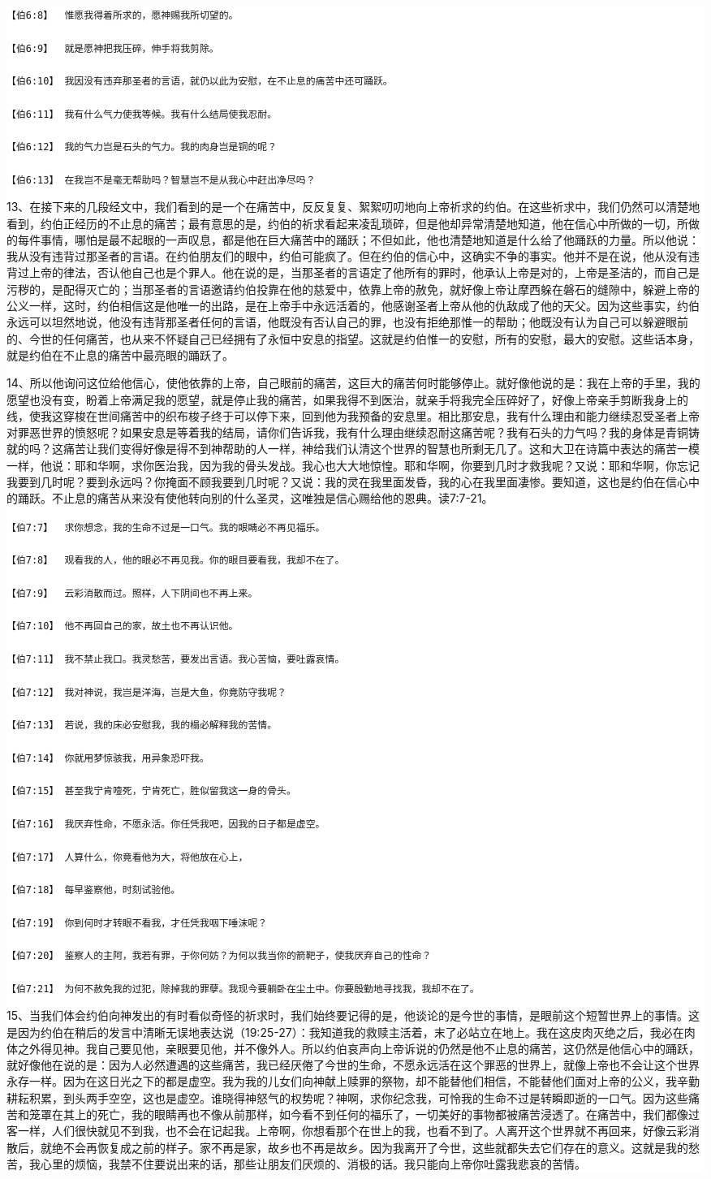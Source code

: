 	【伯6:8】  惟愿我得着所求的，愿神赐我所切望的。
	
	【伯6:9】  就是愿神把我压碎，伸手将我剪除。
	
	【伯6:10】 我因没有违弃那圣者的言语，就仍以此为安慰，在不止息的痛苦中还可踊跃。
	
	【伯6:11】 我有什么气力使我等候。我有什么结局使我忍耐。
	
	【伯6:12】 我的气力岂是石头的气力。我的肉身岂是铜的呢？
	
	【伯6:13】 在我岂不是毫无帮助吗？智慧岂不是从我心中赶出净尽吗？

13、在接下来的几段经文中，我们看到的是一个在痛苦中，反反复复、絮絮叨叨地向上帝祈求的约伯。在这些祈求中，我们仍然可以清楚地看到，约伯正经历的不止息的痛苦；最有意思的是，约伯的祈求看起来凌乱琐碎，但是他却异常清楚地知道，他在信心中所做的一切，所做的每件事情，哪怕是最不起眼的一声叹息，都是他在巨大痛苦中的踊跃；不但如此，他也清楚地知道是什么给了他踊跃的力量。所以他说：我从没有违背过那圣者的言语。在约伯朋友们的眼中，约伯可能疯了。但在约伯的信心中，这确实不争的事实。他并不是在说，他从没有违背过上帝的律法，否认他自己也是个罪人。他在说的是，当那圣者的言语定了他所有的罪时，他承认上帝是对的，上帝是圣洁的，而自己是污秽的，是配得灭亡的；当那圣者的言语邀请约伯投靠在他的慈爱中，依靠上帝的赦免，就好像上帝让摩西躲在磐石的缝隙中，躲避上帝的公义一样，这时，约伯相信这是他唯一的出路，是在上帝手中永远活着的，他感谢圣者上帝从他的仇敌成了他的天父。因为这些事实，约伯永远可以坦然地说，他没有违背那圣者任何的言语，他既没有否认自己的罪，也没有拒绝那惟一的帮助；他既没有认为自己可以躲避眼前的、今世的任何痛苦，也从来不怀疑自己已经拥有了永恒中安息的指望。这就是约伯惟一的安慰，所有的安慰，最大的安慰。这些话本身，就是约伯在不止息的痛苦中最亮眼的踊跃了。

14、所以他询问这位给他信心，使他依靠的上帝，自己眼前的痛苦，这巨大的痛苦何时能够停止。就好像他说的是：我在上帝的手里，我的愿望也没有变，盼着上帝满足我的愿望，就是停止我的痛苦，如果我得不到医治，就亲手将我完全压碎好了，好像上帝亲手剪断我身上的线，使我这穿梭在世间痛苦中的织布梭子终于可以停下来，回到他为我预备的安息里。相比那安息，我有什么理由和能力继续忍受圣者上帝对罪恶世界的愤怒呢？如果安息是等着我的结局，请你们告诉我，我有什么理由继续忍耐这痛苦呢？我有石头的力气吗？我的身体是青铜铸就的吗？这痛苦让我们变得好像是得不到神帮助的人一样，神给我们认清这个世界的智慧也所剩无几了。这和大卫在诗篇中表达的痛苦一模一样，他说：耶和华啊，求你医治我，因为我的骨头发战。我心也大大地惊惶。耶和华啊，你要到几时才救我呢？又说：耶和华啊，你忘记我要到几时呢？要到永远吗？你掩面不顾我要到几时呢？又说：我的灵在我里面发昏，我的心在我里面凄惨。要知道，这也是约伯在信心中的踊跃。不止息的痛苦从来没有使他转向别的什么圣灵，这唯独是信心赐给他的恩典。读7:7-21。

	【伯7:7】  求你想念，我的生命不过是一口气。我的眼睛必不再见福乐。
	
	【伯7:8】  观看我的人，他的眼必不再见我。你的眼目要看我，我却不在了。
	
	【伯7:9】  云彩消散而过。照样，人下阴间也不再上来。
	
	【伯7:10】 他不再回自己的家，故土也不再认识他。
	
	【伯7:11】 我不禁止我口。我灵愁苦，要发出言语。我心苦恼，要吐露哀情。
	
	【伯7:12】 我对神说，我岂是洋海，岂是大鱼，你竟防守我呢？
	
	【伯7:13】 若说，我的床必安慰我，我的榻必解释我的苦情。
	
	【伯7:14】 你就用梦惊骇我，用异象恐吓我。
	
	【伯7:15】 甚至我宁肯噎死，宁肯死亡，胜似留我这一身的骨头。
	
	【伯7:16】 我厌弃性命，不愿永活。你任凭我吧，因我的日子都是虚空。
	
	【伯7:17】 人算什么，你竟看他为大，将他放在心上，
	
	【伯7:18】 每早鉴察他，时刻试验他。
	
	【伯7:19】 你到何时才转眼不看我，才任凭我咽下唾沫呢？
	
	【伯7:20】 鉴察人的主阿，我若有罪，于你何妨？为何以我当你的箭靶子，使我厌弃自己的性命？
		
	【伯7:21】 为何不赦免我的过犯，除掉我的罪孽。我现今要躺卧在尘土中。你要殷勤地寻找我，我却不在了。

15、当我们体会约伯向神发出的有时看似奇怪的祈求时，我们始终要记得的是，他谈论的是今世的事情，是眼前这个短暂世界上的事情。这是因为约伯在稍后的发言中清晰无误地表达说（19:25-27）：我知道我的救赎主活着，末了必站立在地上。我在这皮肉灭绝之后，我必在肉体之外得见神。我自己要见他，亲眼要见他，并不像外人。所以约伯哀声向上帝诉说的仍然是他不止息的痛苦，这仍然是他信心中的踊跃，就好像他在说的是：因为人必然遭遇的这些痛苦，我已经厌倦了今世的生命，不愿永远活在这个罪恶的世界上，就像上帝也不会让这个世界永存一样。因为在这日光之下的都是虚空。我为我的儿女们向神献上赎罪的祭物，却不能替他们相信，不能替他们面对上帝的公义，我辛勤耕耘积累，到头两手空空，这也是虚空。谁晓得神怒气的权势呢？神啊，求你纪念我，可怜我的生命不过是转瞬即逝的一口气。因为这些痛苦和笼罩在其上的死亡，我的眼睛再也不像从前那样，如今看不到任何的福乐了，一切美好的事物都被痛苦浸透了。在痛苦中，我们都像过客一样，人们很快就见不到我，也不会在记起我。上帝啊，你想看那个在世上的我，也看不到了。人离开这个世界就不再回来，好像云彩消散后，就绝不会再恢复成之前的样子。家不再是家，故乡也不再是故乡。因为我离开了今世，这些就都失去它们存在的意义。这就是我的愁苦，我心里的烦恼，我禁不住要说出来的话，那些让朋友们厌烦的、消极的话。我只能向上帝你吐露我悲哀的苦情。
